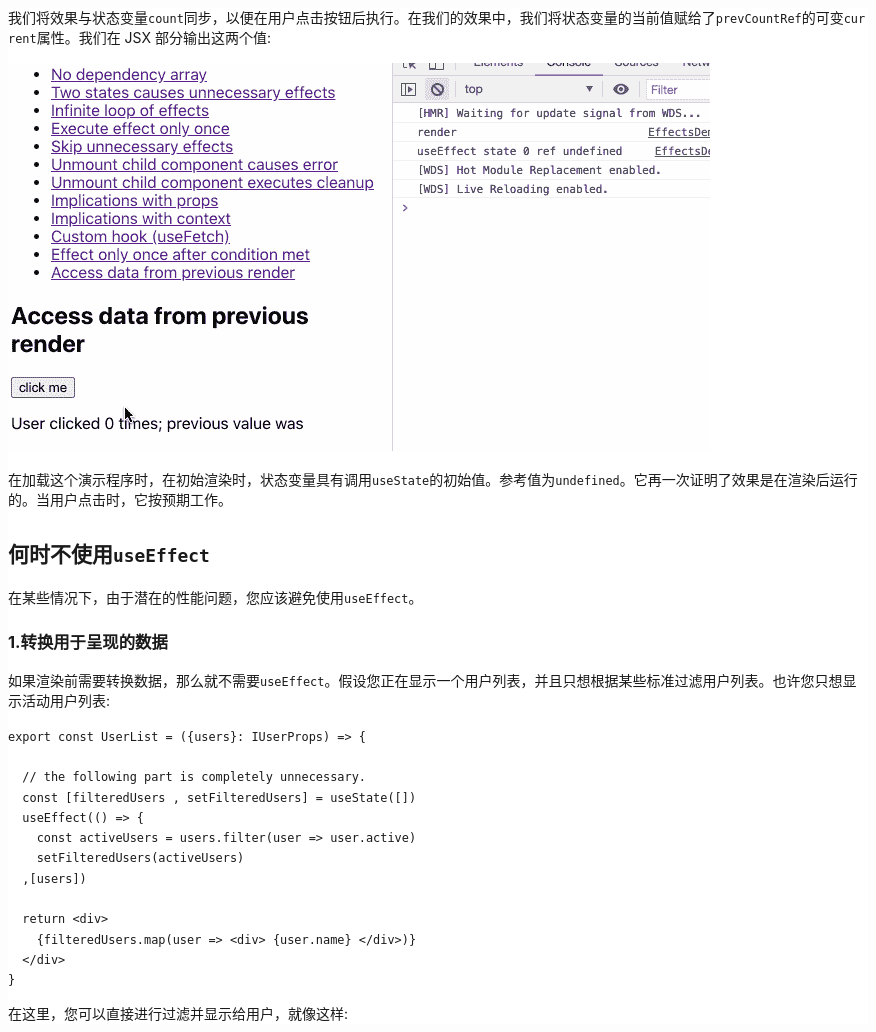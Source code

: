 我们将效果与状态变量`count`同步，以便在用户点击按钮后执行。在我们的效果中，我们将状态变量的当前值赋给了`prevCountRef`的可变`current`属性。我们在 JSX 部分输出这两个值:

![Accessing Data From Previous Renders](img/d80a3d8286a92250243826f0c07d1774.png)

在加载这个演示程序时，在初始渲染时，状态变量具有调用`useState`的初始值。参考值为`undefined`。它再一次证明了效果是在渲染后运行的。当用户点击时，它按预期工作。

## 何时不使用`useEffect`

在某些情况下，由于潜在的性能问题，您应该避免使用`useEffect`。

### 1.转换用于呈现的数据

如果渲染前需要转换数据，那么就不需要`useEffect`。假设您正在显示一个用户列表，并且只想根据某些标准过滤用户列表。也许您只想显示活动用户列表:

```
export const UserList = ({users}: IUserProps) => {

  // the following part is completely unnecessary.
  const [filteredUsers , setFilteredUsers] = useState([])
  useEffect(() => {
    const activeUsers = users.filter(user => user.active) 
    setFilteredUsers(activeUsers)
  ,[users])

  return <div>
    {filteredUsers.map(user => <div> {user.name} </div>)}
  </div>
}

```

在这里，您可以直接进行过滤并显示给用户，就像这样:
